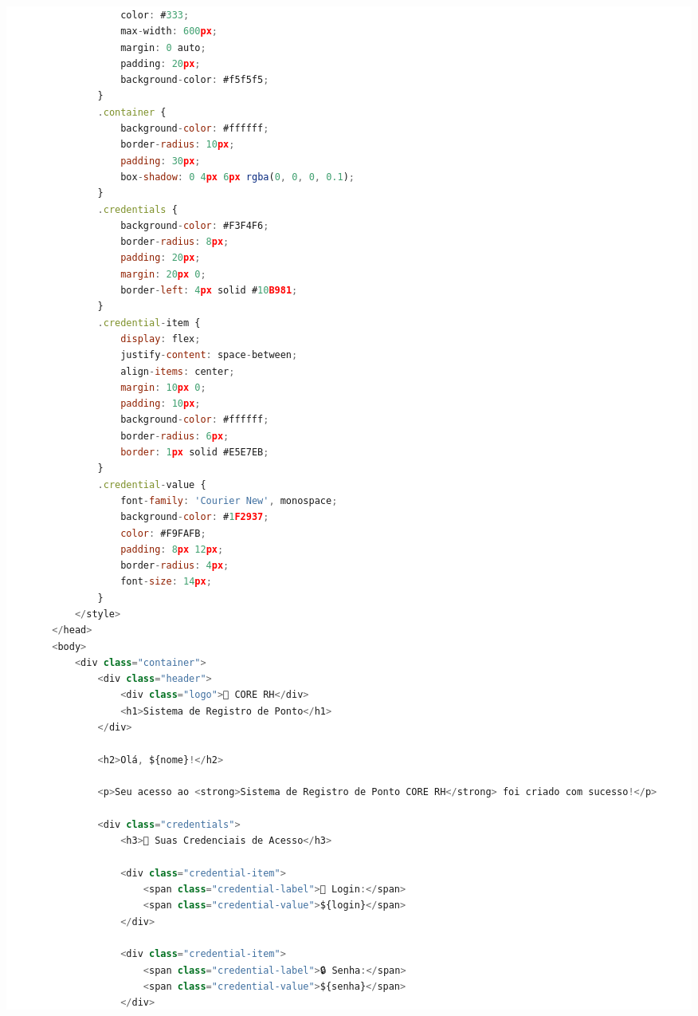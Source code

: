 ```javascript
                    color: #333;
                    max-width: 600px;
                    margin: 0 auto;
                    padding: 20px;
                    background-color: #f5f5f5;
                }
                .container {
                    background-color: #ffffff;
                    border-radius: 10px;
                    padding: 30px;
                    box-shadow: 0 4px 6px rgba(0, 0, 0, 0.1);
                }
                .credentials {
                    background-color: #F3F4F6;
                    border-radius: 8px;
                    padding: 20px;
                    margin: 20px 0;
                    border-left: 4px solid #10B981;
                }
                .credential-item {
                    display: flex;
                    justify-content: space-between;
                    align-items: center;
                    margin: 10px 0;
                    padding: 10px;
                    background-color: #ffffff;
                    border-radius: 6px;
                    border: 1px solid #E5E7EB;
                }
                .credential-value {
                    font-family: 'Courier New', monospace;
                    background-color: #1F2937;
                    color: #F9FAFB;
                    padding: 8px 12px;
                    border-radius: 4px;
                    font-size: 14px;
                }
            </style>
        </head>
        <body>
            <div class="container">
                <div class="header">
                    <div class="logo">🏢 CORE RH</div>
                    <h1>Sistema de Registro de Ponto</h1>
                </div>

                <h2>Olá, ${nome}!</h2>
                
                <p>Seu acesso ao <strong>Sistema de Registro de Ponto CORE RH</strong> foi criado com sucesso!</p>
                
                <div class="credentials">
                    <h3>🔑 Suas Credenciais de Acesso</h3>
                    
                    <div class="credential-item">
                        <span class="credential-label">👤 Login:</span>
                        <span class="credential-value">${login}</span>
                    </div>
                    
                    <div class="credential-item">
                        <span class="credential-label">🔒 Senha:</span>
                        <span class="credential-value">${senha}</span>
                    </div>
```